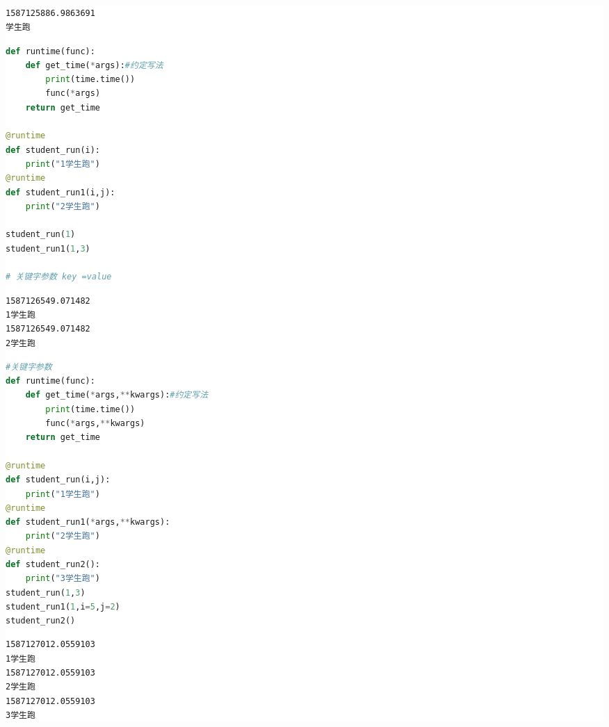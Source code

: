     1587125886.9863691
    学生跑
    


```python
def runtime(func):
    def get_time(*args):#约定写法 
        print(time.time())
        func(*args)  
    return get_time
    
@runtime
def student_run(i):
    print("1学生跑")
@runtime
def student_run1(i,j):
    print("2学生跑")
        
student_run(1)
student_run1(1,3)

# 关键字参数 key =value
```

    1587126549.071482
    1学生跑
    1587126549.071482
    2学生跑
    


```python
#关键字参数
def runtime(func):
    def get_time(*args,**kwargs):#约定写法 
        print(time.time())
        func(*args,**kwargs)  
    return get_time
    
@runtime
def student_run(i,j):
    print("1学生跑")
@runtime
def student_run1(*args,**kwargs):
    print("2学生跑")
@runtime    
def student_run2():
    print("3学生跑")
student_run(1,3)
student_run1(1,i=5,j=2)
student_run2()
```

    1587127012.0559103
    1学生跑
    1587127012.0559103
    2学生跑
    1587127012.0559103
    3学生跑
    